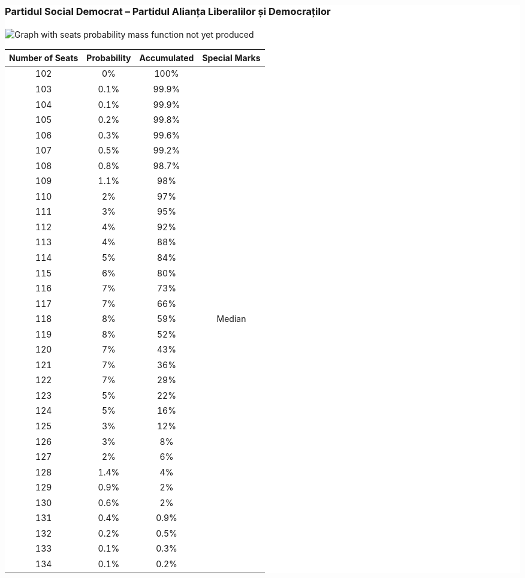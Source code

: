 ### Partidul Social Democrat – Partidul Alianța Liberalilor și Democraților

![Graph with seats probability mass function not yet produced](2019-02-21-IMAS-coalitions-seats-pmf-psd–alde.png "Seats Probability Mass Function")

| Number of Seats | Probability | Accumulated | Special Marks |
|:---------------:|:-----------:|:-----------:|:-------------:|
| 102 | 0% | 100% |  |
| 103 | 0.1% | 99.9% |  |
| 104 | 0.1% | 99.9% |  |
| 105 | 0.2% | 99.8% |  |
| 106 | 0.3% | 99.6% |  |
| 107 | 0.5% | 99.2% |  |
| 108 | 0.8% | 98.7% |  |
| 109 | 1.1% | 98% |  |
| 110 | 2% | 97% |  |
| 111 | 3% | 95% |  |
| 112 | 4% | 92% |  |
| 113 | 4% | 88% |  |
| 114 | 5% | 84% |  |
| 115 | 6% | 80% |  |
| 116 | 7% | 73% |  |
| 117 | 7% | 66% |  |
| 118 | 8% | 59% | Median |
| 119 | 8% | 52% |  |
| 120 | 7% | 43% |  |
| 121 | 7% | 36% |  |
| 122 | 7% | 29% |  |
| 123 | 5% | 22% |  |
| 124 | 5% | 16% |  |
| 125 | 3% | 12% |  |
| 126 | 3% | 8% |  |
| 127 | 2% | 6% |  |
| 128 | 1.4% | 4% |  |
| 129 | 0.9% | 2% |  |
| 130 | 0.6% | 2% |  |
| 131 | 0.4% | 0.9% |  |
| 132 | 0.2% | 0.5% |  |
| 133 | 0.1% | 0.3% |  |
| 134 | 0.1% | 0.2% |  |
